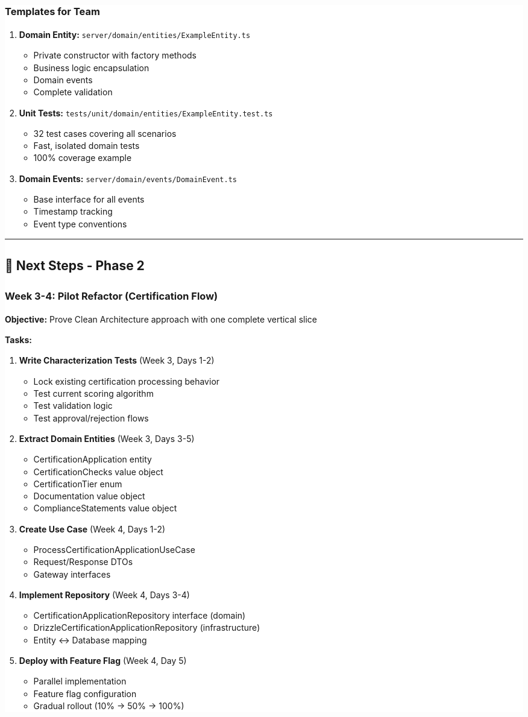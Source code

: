 ### Templates for Team
1. **Domain Entity:** `server/domain/entities/ExampleEntity.ts`
   - Private constructor with factory methods
   - Business logic encapsulation
   - Domain events
   - Complete validation

2. **Unit Tests:** `tests/unit/domain/entities/ExampleEntity.test.ts`
   - 32 test cases covering all scenarios
   - Fast, isolated domain tests
   - 100% coverage example

3. **Domain Events:** `server/domain/events/DomainEvent.ts`
   - Base interface for all events
   - Timestamp tracking
   - Event type conventions

---

## 🎯 Next Steps - Phase 2

### Week 3-4: Pilot Refactor (Certification Flow)

**Objective:** Prove Clean Architecture approach with one complete vertical slice

**Tasks:**
1. **Write Characterization Tests** (Week 3, Days 1-2)
   - Lock existing certification processing behavior
   - Test current scoring algorithm
   - Test validation logic
   - Test approval/rejection flows

2. **Extract Domain Entities** (Week 3, Days 3-5)
   - CertificationApplication entity
   - CertificationChecks value object
   - CertificationTier enum
   - Documentation value object
   - ComplianceStatements value object

3. **Create Use Case** (Week 4, Days 1-2)
   - ProcessCertificationApplicationUseCase
   - Request/Response DTOs
   - Gateway interfaces

4. **Implement Repository** (Week 4, Days 3-4)
   - CertificationApplicationRepository interface (domain)
   - DrizzleCertificationApplicationRepository (infrastructure)
   - Entity ↔ Database mapping

5. **Deploy with Feature Flag** (Week 4, Day 5)
   - Parallel implementation
   - Feature flag configuration
   - Gradual rollout (10% → 50% → 100%)
